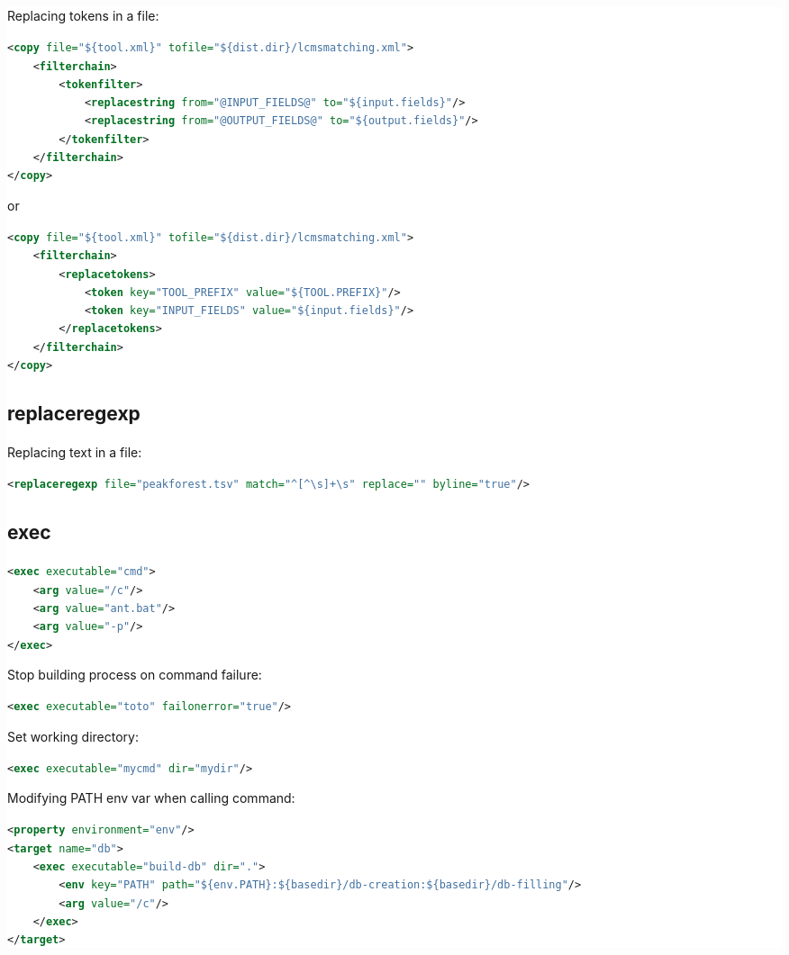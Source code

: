 Replacing tokens in a file:
```xml
<copy file="${tool.xml}" tofile="${dist.dir}/lcmsmatching.xml">
	<filterchain>
		<tokenfilter>
			<replacestring from="@INPUT_FIELDS@" to="${input.fields}"/>
			<replacestring from="@OUTPUT_FIELDS@" to="${output.fields}"/>
		</tokenfilter>
	</filterchain>
</copy>
```
or
```xml
<copy file="${tool.xml}" tofile="${dist.dir}/lcmsmatching.xml">
	<filterchain>
		<replacetokens>
			<token key="TOOL_PREFIX" value="${TOOL.PREFIX}"/>
			<token key="INPUT_FIELDS" value="${input.fields}"/>
		</replacetokens>
	</filterchain>
</copy>
```

## replaceregexp

Replacing text in a file:
```xml
<replaceregexp file="peakforest.tsv" match="^[^\s]+\s" replace="" byline="true"/>
```

## exec

```xml
<exec executable="cmd">
	<arg value="/c"/>
	<arg value="ant.bat"/>
	<arg value="-p"/>
</exec>
```

Stop building process on command failure:
```xml
<exec executable="toto" failonerror="true"/>
```

Set working directory:
```xml
<exec executable="mycmd" dir="mydir"/>
```

Modifying PATH env var when calling command:
```xml
<property environment="env"/>
<target name="db">
	<exec executable="build-db" dir=".">
		<env key="PATH" path="${env.PATH}:${basedir}/db-creation:${basedir}/db-filling"/>
		<arg value="/c"/>
	</exec>
</target>
```
